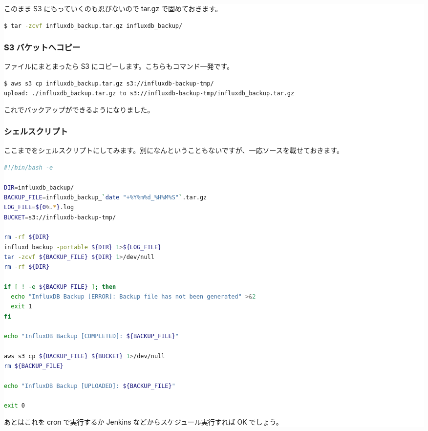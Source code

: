 このまま S3 にもっていくのも忍びないので tar.gz で固めておきます。

```sh
$ tar -zcvf influxdb_backup.tar.gz influxdb_backup/
```

### S3 バケットへコピー

ファイルにまとまったら S3 にコピーします。こちらもコマンド一発です。

```sh
$ aws s3 cp influxdb_backup.tar.gz s3://influxdb-backup-tmp/
upload: ./influxdb_backup.tar.gz to s3://influxdb-backup-tmp/influxdb_backup.tar.gz
```

これでバックアップができるようになりました。

### シェルスクリプト

ここまでをシェルスクリプトにしてみます。別になんということもないですが、一応ソースを載せておきます。

```sh
#!/bin/bash -e

DIR=influxdb_backup/
BACKUP_FILE=influxdb_backup_`date "+%Y%m%d_%H%M%S"`.tar.gz
LOG_FILE=${0%.*}.log
BUCKET=s3://influxdb-backup-tmp/

rm -rf ${DIR}
influxd backup -portable ${DIR} 1>${LOG_FILE}
tar -zcvf ${BACKUP_FILE} ${DIR} 1>/dev/null
rm -rf ${DIR}

if [ ! -e ${BACKUP_FILE} ]; then
  echo "InfluxDB Backup [ERROR]: Backup file has not been generated" >&2
  exit 1
fi

echo "InfluxDB Backup [COMPLETED]: ${BACKUP_FILE}"

aws s3 cp ${BACKUP_FILE} ${BUCKET} 1>/dev/null
rm ${BACKUP_FILE}

echo "InfluxDB Backup [UPLOADED]: ${BACKUP_FILE}"

exit 0
```

あとはこれを cron で実行するか Jenkins などからスケジュール実行すれば OK でしょう。